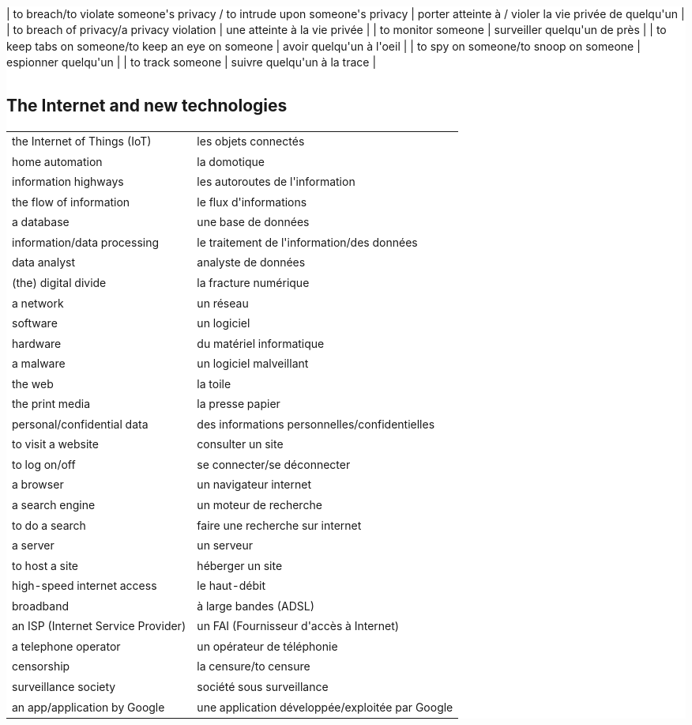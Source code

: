 | to breach/to violate someone's privacy / to intrude upon someone's privacy | porter atteinte à / violer la vie privée de quelqu'un |
| to breach of privacy/a privacy violation | une atteinte à la vie privée |
| to monitor someone | surveiller quelqu'un de près |
| to keep tabs on someone/to keep an eye on someone | avoir quelqu'un à l'oeil |
| to spy on someone/to snoop on someone | espionner quelqu'un |
| to track someone | suivre quelqu'un à la trace |
## The Internet and new technologies
|||
|:---|:---|
| the Internet of Things (IoT) | les objets connectés |
| home automation | la domotique |
| information highways | les autoroutes de l'information |
| the flow of information | le flux d'informations |
| a database | une base de données |
| information/data processing | le traitement de l'information/des données |
| data analyst | analyste de données |
| (the) digital divide | la fracture numérique |
| a network | un réseau |
| software | un logiciel |
| hardware | du matériel informatique |
| a malware | un logiciel malveillant |
| the web | la toile |
| the print media | la presse papier |
| personal/confidential data | des informations personnelles/confidentielles |
| to visit a website | consulter un site |
| to log on/off | se connecter/se déconnecter |
| a browser | un navigateur internet |
| a search engine | un moteur de recherche |
| to do a search | faire une recherche sur internet |
| a server | un serveur |
| to host a site | héberger un site |
| high-speed internet access | le haut-débit |
| broadband | à large bandes (ADSL) |
| an ISP (Internet Service Provider) | un FAI (Fournisseur d'accès à Internet) |
| a telephone operator | un opérateur de téléphonie |
| censorship | la censure/to censure |
| surveillance society | société sous surveillance |
| an app/application by Google | une application développée/exploitée par Google |